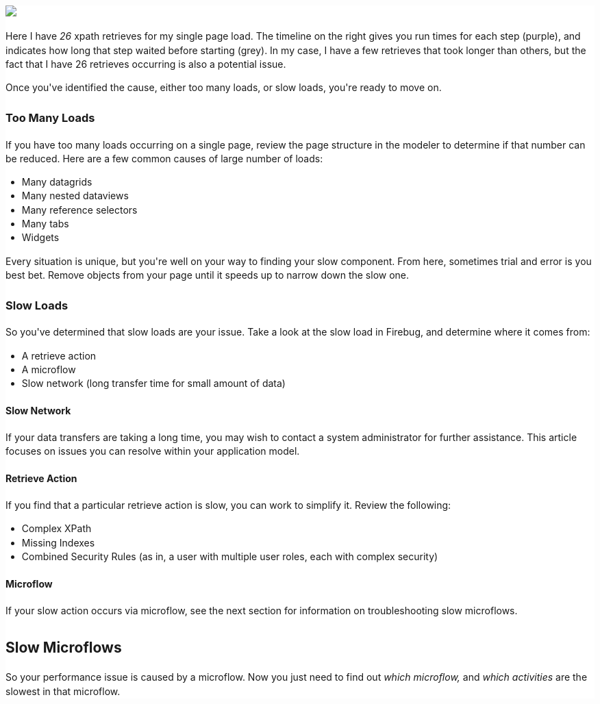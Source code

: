![](attachments/18448611/18580224.png)

Here I have _26_ xpath retrieves for my single page load. The timeline on the right gives you run times for each step (purple), and indicates how long that step waited before starting (grey). In my case, I have a few retrieves that took longer than others, but the fact that I have 26 retrieves occurring is also a potential issue.

Once you've identified the cause, either too many loads, or slow loads, you're ready to move on.

### Too Many Loads

If you have too many loads occurring on a single page, review the page structure in the modeler to determine if that number can be reduced. Here are a few common causes of large number of loads:

*   Many datagrids
*   Many nested dataviews
*   Many reference selectors
*   Many tabs
*   Widgets

Every situation is unique, but you're well on your way to finding your slow component. From here, sometimes trial and error is you best bet. Remove objects from your page until it speeds up to narrow down the slow one.

### Slow Loads

So you've determined that slow loads are your issue. Take a look at the slow load in Firebug, and determine where it comes from:

*   A retrieve action
*   A microflow
*   Slow network (long transfer time for small amount of data)

#### Slow Network

If your data transfers are taking a long time, you may wish to contact a system administrator for further assistance. This article focuses on issues you can resolve within your application model.

#### Retrieve Action

If you find that a particular retrieve action is slow, you can work to simplify it. Review the following:

*   Complex XPath
*   Missing Indexes
*   Combined Security Rules (as in, a user with multiple user roles, each with complex security)

#### Microflow

If your slow action occurs via microflow, see the next section for information on troubleshooting slow microflows.

## Slow Microflows

So your performance issue is caused by a microflow. Now you just need to find out _which_ _microflow,_ and _which activities_ are the slowest in that microflow.
